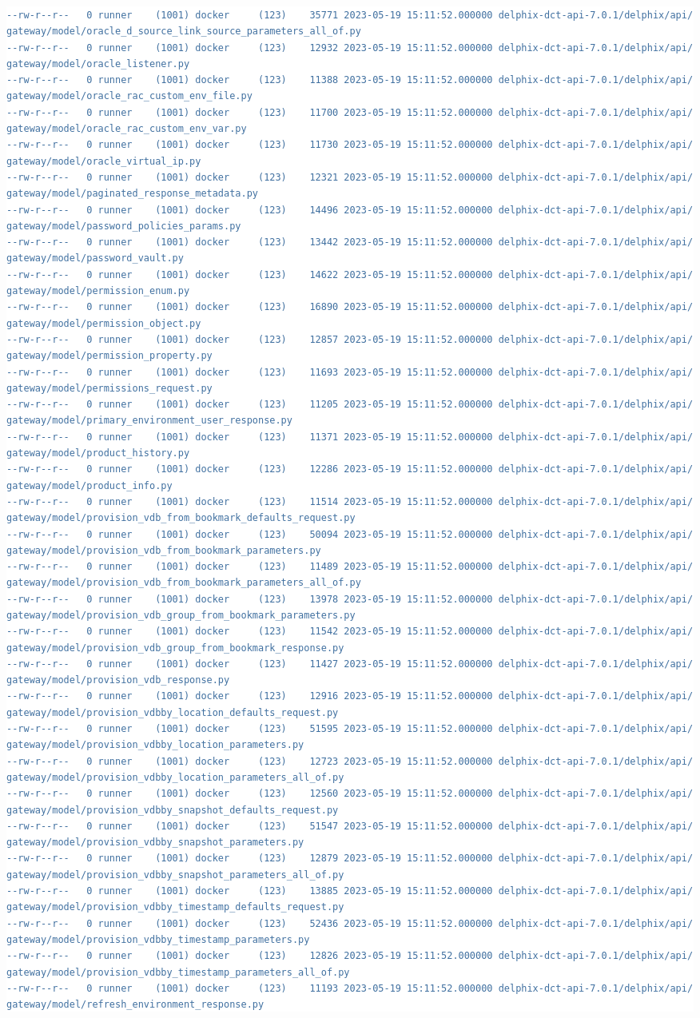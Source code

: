 ```diff
--rw-r--r--   0 runner    (1001) docker     (123)    35771 2023-05-19 15:11:52.000000 delphix-dct-api-7.0.1/delphix/api/gateway/model/oracle_d_source_link_source_parameters_all_of.py
--rw-r--r--   0 runner    (1001) docker     (123)    12932 2023-05-19 15:11:52.000000 delphix-dct-api-7.0.1/delphix/api/gateway/model/oracle_listener.py
--rw-r--r--   0 runner    (1001) docker     (123)    11388 2023-05-19 15:11:52.000000 delphix-dct-api-7.0.1/delphix/api/gateway/model/oracle_rac_custom_env_file.py
--rw-r--r--   0 runner    (1001) docker     (123)    11700 2023-05-19 15:11:52.000000 delphix-dct-api-7.0.1/delphix/api/gateway/model/oracle_rac_custom_env_var.py
--rw-r--r--   0 runner    (1001) docker     (123)    11730 2023-05-19 15:11:52.000000 delphix-dct-api-7.0.1/delphix/api/gateway/model/oracle_virtual_ip.py
--rw-r--r--   0 runner    (1001) docker     (123)    12321 2023-05-19 15:11:52.000000 delphix-dct-api-7.0.1/delphix/api/gateway/model/paginated_response_metadata.py
--rw-r--r--   0 runner    (1001) docker     (123)    14496 2023-05-19 15:11:52.000000 delphix-dct-api-7.0.1/delphix/api/gateway/model/password_policies_params.py
--rw-r--r--   0 runner    (1001) docker     (123)    13442 2023-05-19 15:11:52.000000 delphix-dct-api-7.0.1/delphix/api/gateway/model/password_vault.py
--rw-r--r--   0 runner    (1001) docker     (123)    14622 2023-05-19 15:11:52.000000 delphix-dct-api-7.0.1/delphix/api/gateway/model/permission_enum.py
--rw-r--r--   0 runner    (1001) docker     (123)    16890 2023-05-19 15:11:52.000000 delphix-dct-api-7.0.1/delphix/api/gateway/model/permission_object.py
--rw-r--r--   0 runner    (1001) docker     (123)    12857 2023-05-19 15:11:52.000000 delphix-dct-api-7.0.1/delphix/api/gateway/model/permission_property.py
--rw-r--r--   0 runner    (1001) docker     (123)    11693 2023-05-19 15:11:52.000000 delphix-dct-api-7.0.1/delphix/api/gateway/model/permissions_request.py
--rw-r--r--   0 runner    (1001) docker     (123)    11205 2023-05-19 15:11:52.000000 delphix-dct-api-7.0.1/delphix/api/gateway/model/primary_environment_user_response.py
--rw-r--r--   0 runner    (1001) docker     (123)    11371 2023-05-19 15:11:52.000000 delphix-dct-api-7.0.1/delphix/api/gateway/model/product_history.py
--rw-r--r--   0 runner    (1001) docker     (123)    12286 2023-05-19 15:11:52.000000 delphix-dct-api-7.0.1/delphix/api/gateway/model/product_info.py
--rw-r--r--   0 runner    (1001) docker     (123)    11514 2023-05-19 15:11:52.000000 delphix-dct-api-7.0.1/delphix/api/gateway/model/provision_vdb_from_bookmark_defaults_request.py
--rw-r--r--   0 runner    (1001) docker     (123)    50094 2023-05-19 15:11:52.000000 delphix-dct-api-7.0.1/delphix/api/gateway/model/provision_vdb_from_bookmark_parameters.py
--rw-r--r--   0 runner    (1001) docker     (123)    11489 2023-05-19 15:11:52.000000 delphix-dct-api-7.0.1/delphix/api/gateway/model/provision_vdb_from_bookmark_parameters_all_of.py
--rw-r--r--   0 runner    (1001) docker     (123)    13978 2023-05-19 15:11:52.000000 delphix-dct-api-7.0.1/delphix/api/gateway/model/provision_vdb_group_from_bookmark_parameters.py
--rw-r--r--   0 runner    (1001) docker     (123)    11542 2023-05-19 15:11:52.000000 delphix-dct-api-7.0.1/delphix/api/gateway/model/provision_vdb_group_from_bookmark_response.py
--rw-r--r--   0 runner    (1001) docker     (123)    11427 2023-05-19 15:11:52.000000 delphix-dct-api-7.0.1/delphix/api/gateway/model/provision_vdb_response.py
--rw-r--r--   0 runner    (1001) docker     (123)    12916 2023-05-19 15:11:52.000000 delphix-dct-api-7.0.1/delphix/api/gateway/model/provision_vdbby_location_defaults_request.py
--rw-r--r--   0 runner    (1001) docker     (123)    51595 2023-05-19 15:11:52.000000 delphix-dct-api-7.0.1/delphix/api/gateway/model/provision_vdbby_location_parameters.py
--rw-r--r--   0 runner    (1001) docker     (123)    12723 2023-05-19 15:11:52.000000 delphix-dct-api-7.0.1/delphix/api/gateway/model/provision_vdbby_location_parameters_all_of.py
--rw-r--r--   0 runner    (1001) docker     (123)    12560 2023-05-19 15:11:52.000000 delphix-dct-api-7.0.1/delphix/api/gateway/model/provision_vdbby_snapshot_defaults_request.py
--rw-r--r--   0 runner    (1001) docker     (123)    51547 2023-05-19 15:11:52.000000 delphix-dct-api-7.0.1/delphix/api/gateway/model/provision_vdbby_snapshot_parameters.py
--rw-r--r--   0 runner    (1001) docker     (123)    12879 2023-05-19 15:11:52.000000 delphix-dct-api-7.0.1/delphix/api/gateway/model/provision_vdbby_snapshot_parameters_all_of.py
--rw-r--r--   0 runner    (1001) docker     (123)    13885 2023-05-19 15:11:52.000000 delphix-dct-api-7.0.1/delphix/api/gateway/model/provision_vdbby_timestamp_defaults_request.py
--rw-r--r--   0 runner    (1001) docker     (123)    52436 2023-05-19 15:11:52.000000 delphix-dct-api-7.0.1/delphix/api/gateway/model/provision_vdbby_timestamp_parameters.py
--rw-r--r--   0 runner    (1001) docker     (123)    12826 2023-05-19 15:11:52.000000 delphix-dct-api-7.0.1/delphix/api/gateway/model/provision_vdbby_timestamp_parameters_all_of.py
--rw-r--r--   0 runner    (1001) docker     (123)    11193 2023-05-19 15:11:52.000000 delphix-dct-api-7.0.1/delphix/api/gateway/model/refresh_environment_response.py
```